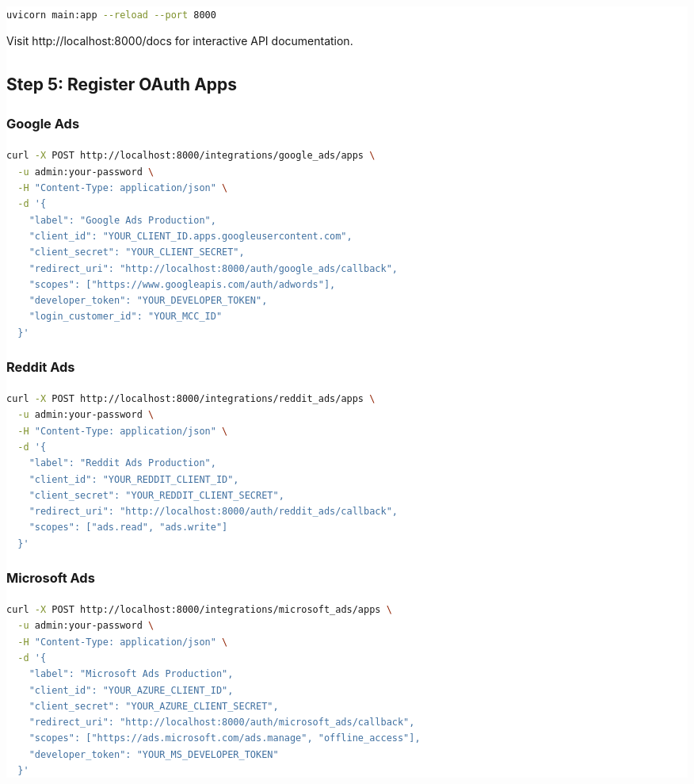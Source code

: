 ```bash
uvicorn main:app --reload --port 8000
```

Visit http://localhost:8000/docs for interactive API documentation.

## Step 5: Register OAuth Apps

### Google Ads

```bash
curl -X POST http://localhost:8000/integrations/google_ads/apps \
  -u admin:your-password \
  -H "Content-Type: application/json" \
  -d '{
    "label": "Google Ads Production",
    "client_id": "YOUR_CLIENT_ID.apps.googleusercontent.com",
    "client_secret": "YOUR_CLIENT_SECRET",
    "redirect_uri": "http://localhost:8000/auth/google_ads/callback",
    "scopes": ["https://www.googleapis.com/auth/adwords"],
    "developer_token": "YOUR_DEVELOPER_TOKEN",
    "login_customer_id": "YOUR_MCC_ID"
  }'
```

### Reddit Ads

```bash
curl -X POST http://localhost:8000/integrations/reddit_ads/apps \
  -u admin:your-password \
  -H "Content-Type: application/json" \
  -d '{
    "label": "Reddit Ads Production",
    "client_id": "YOUR_REDDIT_CLIENT_ID",
    "client_secret": "YOUR_REDDIT_CLIENT_SECRET",
    "redirect_uri": "http://localhost:8000/auth/reddit_ads/callback",
    "scopes": ["ads.read", "ads.write"]
  }'
```

### Microsoft Ads

```bash
curl -X POST http://localhost:8000/integrations/microsoft_ads/apps \
  -u admin:your-password \
  -H "Content-Type: application/json" \
  -d '{
    "label": "Microsoft Ads Production",
    "client_id": "YOUR_AZURE_CLIENT_ID",
    "client_secret": "YOUR_AZURE_CLIENT_SECRET",
    "redirect_uri": "http://localhost:8000/auth/microsoft_ads/callback",
    "scopes": ["https://ads.microsoft.com/ads.manage", "offline_access"],
    "developer_token": "YOUR_MS_DEVELOPER_TOKEN"
  }'
```
